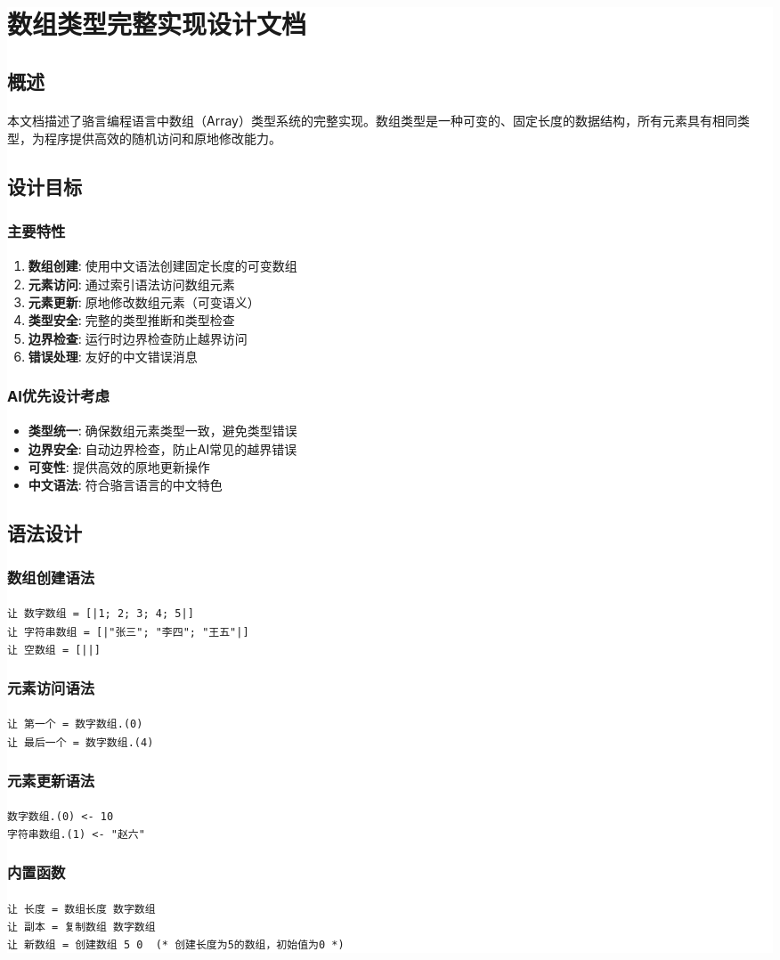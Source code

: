 # 数组类型完整实现设计文档

## 概述

本文档描述了骆言编程语言中数组（Array）类型系统的完整实现。数组类型是一种可变的、固定长度的数据结构，所有元素具有相同类型，为程序提供高效的随机访问和原地修改能力。

## 设计目标

### 主要特性
1. **数组创建**: 使用中文语法创建固定长度的可变数组
2. **元素访问**: 通过索引语法访问数组元素  
3. **元素更新**: 原地修改数组元素（可变语义）
4. **类型安全**: 完整的类型推断和类型检查
5. **边界检查**: 运行时边界检查防止越界访问
6. **错误处理**: 友好的中文错误消息

### AI优先设计考虑
- **类型统一**: 确保数组元素类型一致，避免类型错误
- **边界安全**: 自动边界检查，防止AI常见的越界错误
- **可变性**: 提供高效的原地更新操作
- **中文语法**: 符合骆言语言的中文特色

## 语法设计

### 数组创建语法
```luoyan
让 数字数组 = [|1; 2; 3; 4; 5|]
让 字符串数组 = [|"张三"; "李四"; "王五"|]
让 空数组 = [||]
```

### 元素访问语法
```luoyan
让 第一个 = 数字数组.(0)
让 最后一个 = 数字数组.(4)
```

### 元素更新语法
```luoyan
数字数组.(0) <- 10
字符串数组.(1) <- "赵六"
```

### 内置函数
```luoyan
让 长度 = 数组长度 数字数组
让 副本 = 复制数组 数字数组
让 新数组 = 创建数组 5 0  (* 创建长度为5的数组，初始值为0 *)
```
